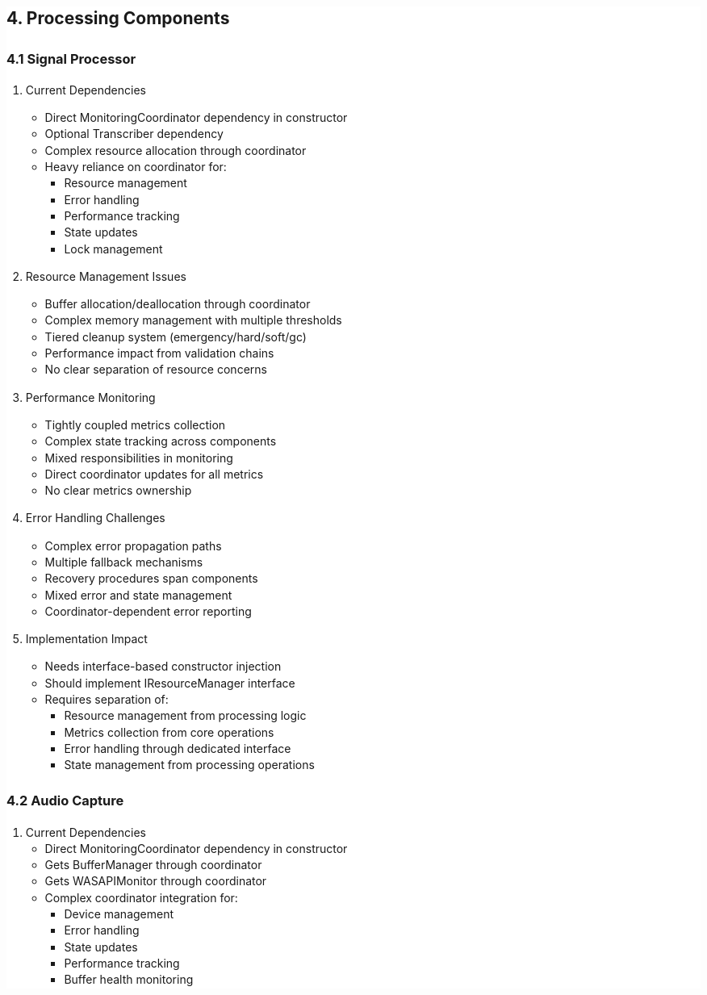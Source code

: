 ## 4. Processing Components

### 4.1 Signal Processor
1. Current Dependencies
   - Direct MonitoringCoordinator dependency in constructor
   - Optional Transcriber dependency
   - Complex resource allocation through coordinator
   - Heavy reliance on coordinator for:
     * Resource management
     * Error handling
     * Performance tracking
     * State updates
     * Lock management

2. Resource Management Issues
   - Buffer allocation/deallocation through coordinator
   - Complex memory management with multiple thresholds
   - Tiered cleanup system (emergency/hard/soft/gc)
   - Performance impact from validation chains
   - No clear separation of resource concerns

3. Performance Monitoring
   - Tightly coupled metrics collection
   - Complex state tracking across components
   - Mixed responsibilities in monitoring
   - Direct coordinator updates for all metrics
   - No clear metrics ownership

4. Error Handling Challenges
   - Complex error propagation paths
   - Multiple fallback mechanisms
   - Recovery procedures span components
   - Mixed error and state management
   - Coordinator-dependent error reporting

5. Implementation Impact
   - Needs interface-based constructor injection
   - Should implement IResourceManager interface
   - Requires separation of:
     * Resource management from processing logic
     * Metrics collection from core operations
     * Error handling through dedicated interface
     * State management from processing operations

### 4.2 Audio Capture
1. Current Dependencies
   - Direct MonitoringCoordinator dependency in constructor
   - Gets BufferManager through coordinator
   - Gets WASAPIMonitor through coordinator
   - Complex coordinator integration for:
     * Device management
     * Error handling
     * State updates
     * Performance tracking
     * Buffer health monitoring
